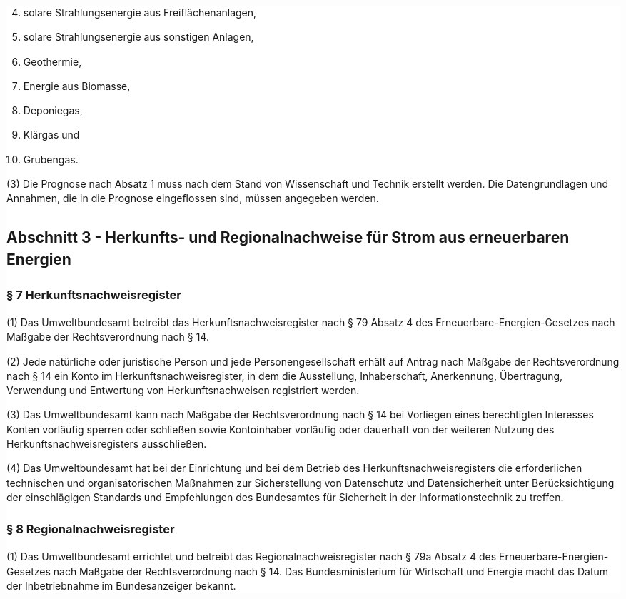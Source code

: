 4.  solare Strahlungsenergie aus Freiflächenanlagen,


5.  solare Strahlungsenergie aus sonstigen Anlagen,


6.  Geothermie,


7.  Energie aus Biomasse,


8.  Deponiegas,


9.  Klärgas und


10. Grubengas.




(3) Die Prognose nach Absatz 1 muss nach dem Stand von Wissenschaft
und Technik erstellt werden. Die Datengrundlagen und Annahmen, die in
die Prognose eingeflossen sind, müssen angegeben werden.


## Abschnitt 3 - Herkunfts- und Regionalnachweise für Strom aus erneuerbaren Energien


### § 7 Herkunftsnachweisregister

(1) Das Umweltbundesamt betreibt das Herkunftsnachweisregister nach §
79 Absatz 4 des Erneuerbare-Energien-Gesetzes nach Maßgabe der
Rechtsverordnung nach § 14.

(2) Jede natürliche oder juristische Person und jede
Personengesellschaft erhält auf Antrag nach Maßgabe der
Rechtsverordnung nach § 14 ein Konto im Herkunftsnachweisregister, in
dem die Ausstellung, Inhaberschaft, Anerkennung, Übertragung,
Verwendung und Entwertung von Herkunftsnachweisen registriert werden.

(3) Das Umweltbundesamt kann nach Maßgabe der Rechtsverordnung nach §
14 bei Vorliegen eines berechtigten Interesses Konten vorläufig
sperren oder schließen sowie Kontoinhaber vorläufig oder dauerhaft von
der weiteren Nutzung des Herkunftsnachweisregisters ausschließen.

(4) Das Umweltbundesamt hat bei der Einrichtung und bei dem Betrieb
des Herkunftsnachweisregisters die erforderlichen technischen und
organisatorischen Maßnahmen zur Sicherstellung von Datenschutz und
Datensicherheit unter Berücksichtigung der einschlägigen Standards und
Empfehlungen des Bundesamtes für Sicherheit in der Informationstechnik
zu treffen.


### § 8 Regionalnachweisregister

(1) Das Umweltbundesamt errichtet und betreibt das
Regionalnachweisregister nach § 79a Absatz 4 des Erneuerbare-Energien-
Gesetzes nach Maßgabe der Rechtsverordnung nach § 14. Das
Bundesministerium für Wirtschaft und Energie macht das Datum der
Inbetriebnahme im Bundesanzeiger bekannt.
